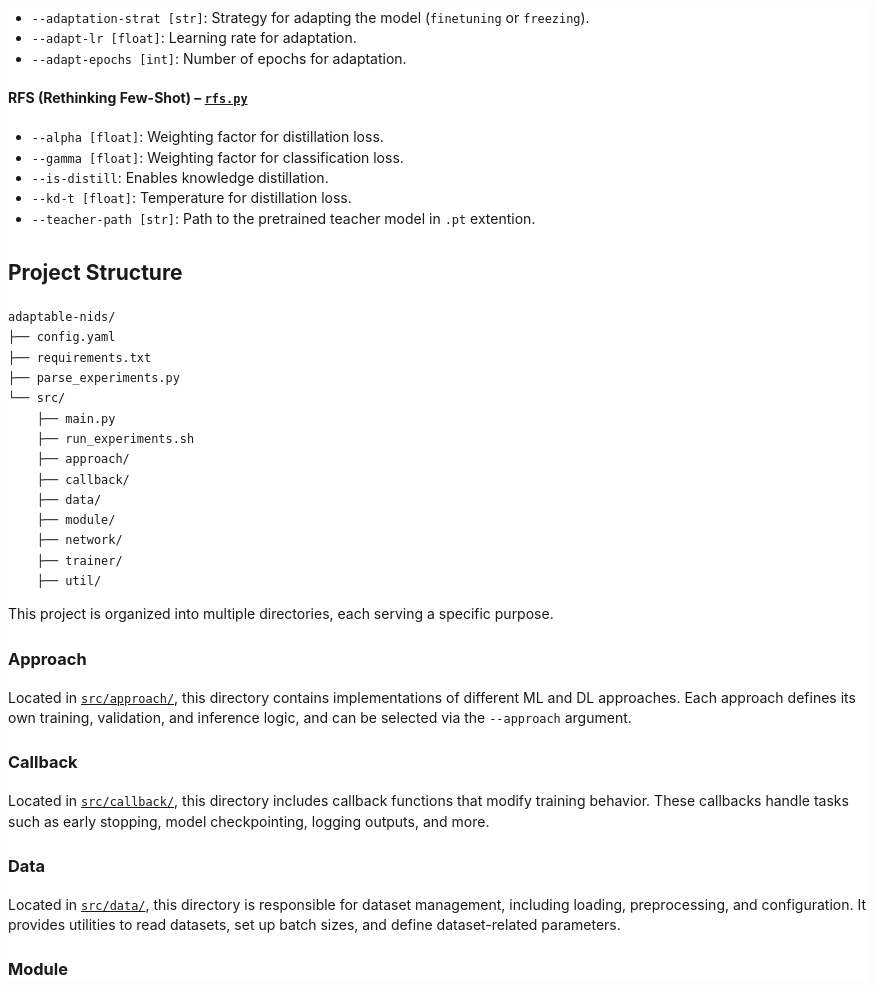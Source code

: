 - `--adaptation-strat [str]`: Strategy for adapting the model (`finetuning` or `freezing`).  
- `--adapt-lr [float]`: Learning rate for adaptation.  
- `--adapt-epochs [int]`: Number of epochs for adaptation.  

#### RFS (Rethinking Few-Shot) – [`rfs.py`](src/approach/rfs.py)

- `--alpha [float]`: Weighting factor for distillation loss.  
- `--gamma [float]`: Weighting factor for classification loss.  
- `--is-distill`: Enables knowledge distillation.  
- `--kd-t [float]`: Temperature for distillation loss.  
- `--teacher-path [str]`: Path to the pretrained teacher model in `.pt` extention. 

## Project Structure

```plaintext
adaptable-nids/
├── config.yaml
├── requirements.txt
├── parse_experiments.py
└── src/
    ├── main.py
    ├── run_experiments.sh
    ├── approach/
    ├── callback/
    ├── data/
    ├── module/
    ├── network/
    ├── trainer/
    ├── util/
```

This project is organized into multiple directories, each serving a specific purpose.

### Approach

Located in [`src/approach/`](src/approach/), this directory contains implementations of different ML and DL approaches. Each approach defines its own training, validation, and inference logic, and can be selected via the `--approach` argument.

### Callback

Located in [`src/callback/`](src/callback/), this directory includes callback functions that modify training behavior. These callbacks handle tasks such as early stopping, model checkpointing, logging outputs, and more.

### Data

Located in [`src/data/`](src/data/), this directory is responsible for dataset management, including loading, preprocessing, and configuration. It provides utilities to read datasets, set up batch sizes, and define dataset-related parameters.

### Module
